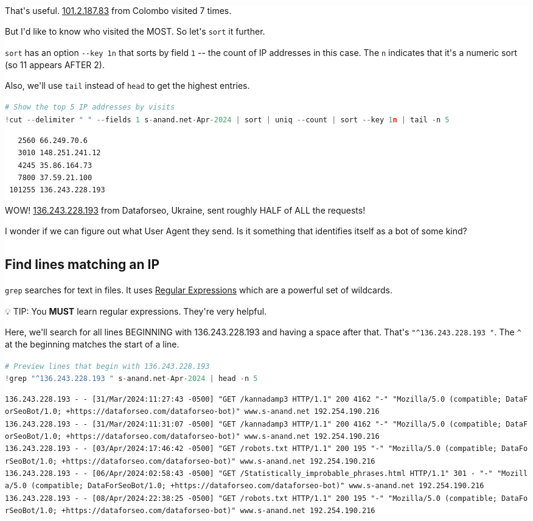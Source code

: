 That's useful. [101.2.187.83](https://www.whois.com/whois/101.2.187.83) from Colombo visited 7 times.

But I'd like to know who visited the MOST. So let's `sort` it further.

`sort` has an option `--key 1n` that sorts by field `1` -- the count of IP addresses in this case. The `n` indicates that it's a numeric sort (so 11 appears AFTER 2).

Also, we'll use `tail` instead of `head` to get the highest entries.

```python
# Show the top 5 IP addresses by visits
!cut --delimiter " " --fields 1 s-anand.net-Apr-2024 | sort | uniq --count | sort --key 1n | tail -n 5
```

       2560 66.249.70.6
       3010 148.251.241.12
       4245 35.86.164.73
       7800 37.59.21.100
     101255 136.243.228.193

WOW! [136.243.228.193](https://www.whois.com/whois/136.243.228.193) from Dataforseo, Ukraine, sent roughly HALF of ALL the requests!

I wonder if we can figure out what User Agent they send. Is it something that identifies itself as a bot of some kind?

## Find lines matching an IP

`grep` searches for text in files. It uses [Regular Expressions](https://developer.mozilla.org/en-US/docs/Web/JavaScript/Guide/Regular_expressions) which are a powerful set of wildcards.

💡 TIP: You **MUST** learn regular expressions. They're very helpful.

Here, we'll search for all lines BEGINNING with 136.243.228.193 and having a space after that. That's `"^136.243.228.193 "`. The `^` at the beginning matches the start of a line.

```python
# Preview lines that begin with 136.243.228.193
!grep "^136.243.228.193 " s-anand.net-Apr-2024 | head -n 5
```

    136.243.228.193 - - [31/Mar/2024:11:27:43 -0500] "GET /kannadamp3 HTTP/1.1" 200 4162 "-" "Mozilla/5.0 (compatible; DataForSeoBot/1.0; +https://dataforseo.com/dataforseo-bot)" www.s-anand.net 192.254.190.216
    136.243.228.193 - - [31/Mar/2024:11:31:07 -0500] "GET /kannadamp3 HTTP/1.1" 200 4162 "-" "Mozilla/5.0 (compatible; DataForSeoBot/1.0; +https://dataforseo.com/dataforseo-bot)" www.s-anand.net 192.254.190.216
    136.243.228.193 - - [03/Apr/2024:17:46:42 -0500] "GET /robots.txt HTTP/1.1" 200 195 "-" "Mozilla/5.0 (compatible; DataForSeoBot/1.0; +https://dataforseo.com/dataforseo-bot)" www.s-anand.net 192.254.190.216
    136.243.228.193 - - [06/Apr/2024:02:58:43 -0500] "GET /Statistically_improbable_phrases.html HTTP/1.1" 301 - "-" "Mozilla/5.0 (compatible; DataForSeoBot/1.0; +https://dataforseo.com/dataforseo-bot)" www.s-anand.net 192.254.190.216
    136.243.228.193 - - [08/Apr/2024:22:38:25 -0500] "GET /robots.txt HTTP/1.1" 200 195 "-" "Mozilla/5.0 (compatible; DataForSeoBot/1.0; +https://dataforseo.com/dataforseo-bot)" www.s-anand.net 192.254.190.216
